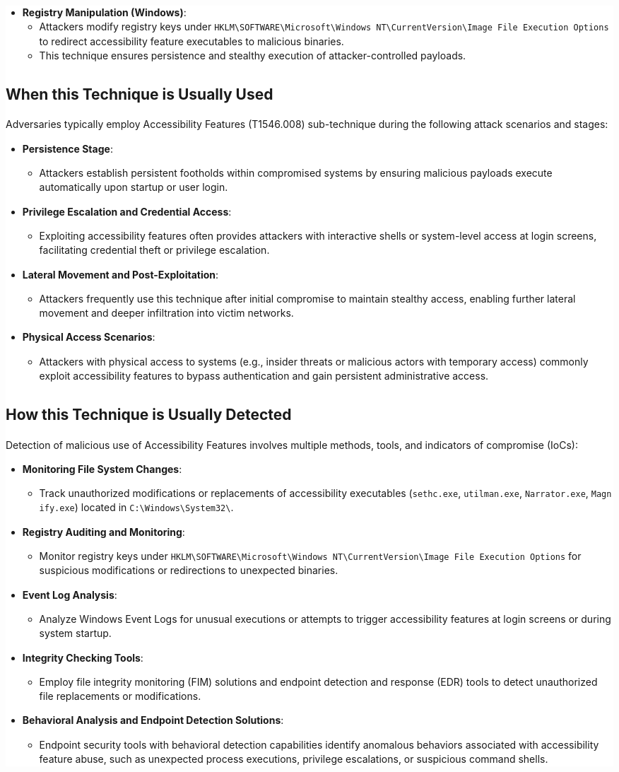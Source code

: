 - **Registry Manipulation (Windows)**:
  - Attackers modify registry keys under `HKLM\SOFTWARE\Microsoft\Windows NT\CurrentVersion\Image File Execution Options` to redirect accessibility feature executables to malicious binaries.
  - This technique ensures persistence and stealthy execution of attacker-controlled payloads.

## When this Technique is Usually Used

Adversaries typically employ Accessibility Features (T1546.008) sub-technique during the following attack scenarios and stages:

- **Persistence Stage**:

  - Attackers establish persistent footholds within compromised systems by ensuring malicious payloads execute automatically upon startup or user login.

- **Privilege Escalation and Credential Access**:

  - Exploiting accessibility features often provides attackers with interactive shells or system-level access at login screens, facilitating credential theft or privilege escalation.

- **Lateral Movement and Post-Exploitation**:

  - Attackers frequently use this technique after initial compromise to maintain stealthy access, enabling further lateral movement and deeper infiltration into victim networks.

- **Physical Access Scenarios**:
  - Attackers with physical access to systems (e.g., insider threats or malicious actors with temporary access) commonly exploit accessibility features to bypass authentication and gain persistent administrative access.

## How this Technique is Usually Detected

Detection of malicious use of Accessibility Features involves multiple methods, tools, and indicators of compromise (IoCs):

- **Monitoring File System Changes**:

  - Track unauthorized modifications or replacements of accessibility executables (`sethc.exe`, `utilman.exe`, `Narrator.exe`, `Magnify.exe`) located in `C:\Windows\System32\`.

- **Registry Auditing and Monitoring**:

  - Monitor registry keys under `HKLM\SOFTWARE\Microsoft\Windows NT\CurrentVersion\Image File Execution Options` for suspicious modifications or redirections to unexpected binaries.

- **Event Log Analysis**:

  - Analyze Windows Event Logs for unusual executions or attempts to trigger accessibility features at login screens or during system startup.

- **Integrity Checking Tools**:

  - Employ file integrity monitoring (FIM) solutions and endpoint detection and response (EDR) tools to detect unauthorized file replacements or modifications.

- **Behavioral Analysis and Endpoint Detection Solutions**:
  - Endpoint security tools with behavioral detection capabilities identify anomalous behaviors associated with accessibility feature abuse, such as unexpected process executions, privilege escalations, or suspicious command shells.
